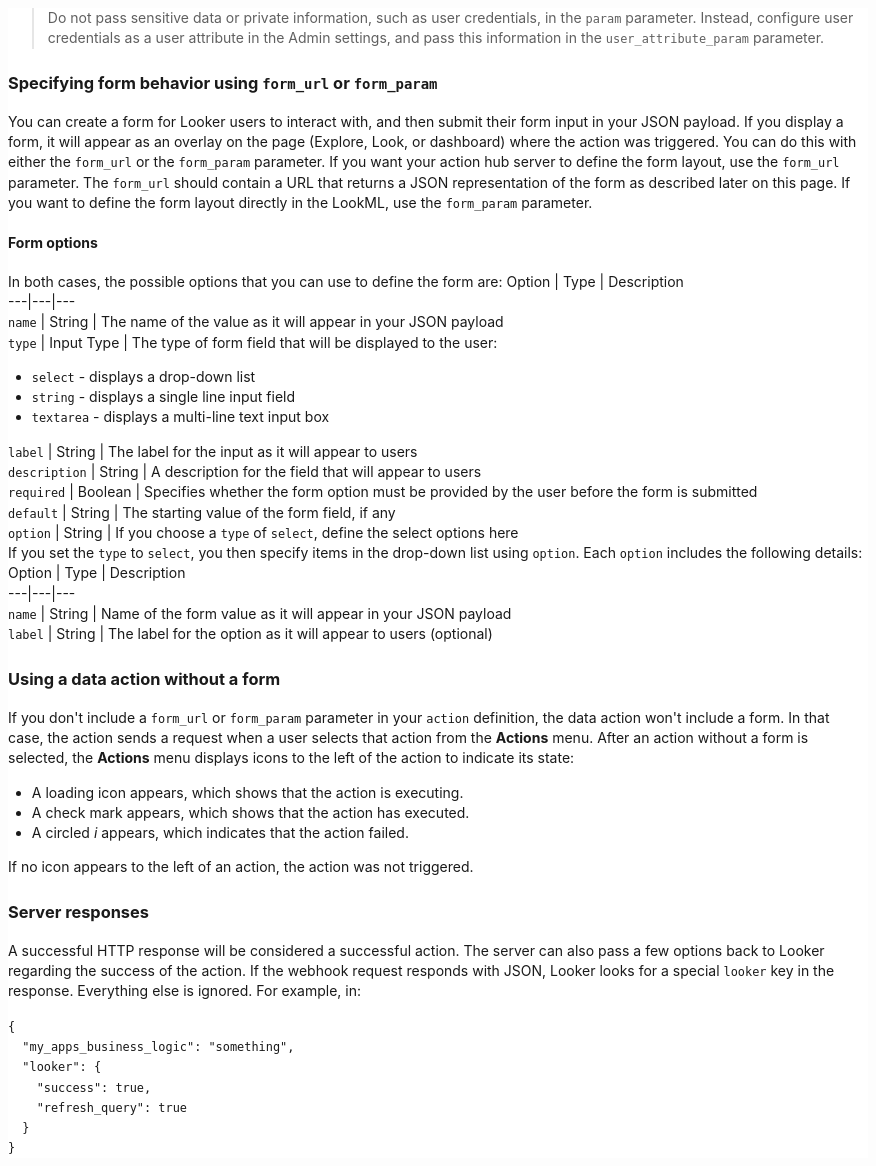 > Do not pass sensitive data or private information, such as user credentials, in the `param` parameter. Instead, configure user credentials as a user attribute in the Admin settings, and pass this information in the `user_attribute_param` parameter.
### Specifying form behavior using `form_url` or `form_param`
You can create a form for Looker users to interact with, and then submit their form input in your JSON payload. If you display a form, it will appear as an overlay on the page (Explore, Look, or dashboard) where the action was triggered. You can do this with either the `form_url` or the `form_param` parameter.
If you want your action hub server to define the form layout, use the `form_url` parameter. The `form_url` should contain a URL that returns a JSON representation of the form as described later on this page.
If you want to define the form layout directly in the LookML, use the `form_param` parameter.
#### Form options
In both cases, the possible options that you can use to define the form are:
Option | Type | Description  
---|---|---  
`name` | String | The name of the value as it will appear in your JSON payload  
`type` | Input Type | The type of form field that will be displayed to the user:
  * `select` - displays a drop-down list
  * `string` - displays a single line input field
  * `textarea` - displays a multi-line text input box

  
`label` | String | The label for the input as it will appear to users  
`description` | String | A description for the field that will appear to users  
`required` | Boolean | Specifies whether the form option must be provided by the user before the form is submitted  
`default` | String | The starting value of the form field, if any  
`option` | String | If you choose a `type` of `select`, define the select options here  
If you set the `type` to `select`, you then specify items in the drop-down list using `option`. Each `option` includes the following details:
Option | Type | Description  
---|---|---  
`name` | String | Name of the form value as it will appear in your JSON payload  
`label` | String | The label for the option as it will appear to users (optional)  
### Using a data action without a form
If you don't include a `form_url` or `form_param` parameter in your `action` definition, the data action won't include a form. In that case, the action sends a request when a user selects that action from the **Actions** menu.
After an action without a form is selected, the **Actions** menu displays icons to the left of the action to indicate its state:
  * A loading icon appears, which shows that the action is executing. 
  * A check mark appears, which shows that the action has executed. 
  * A circled _i_ appears, which indicates that the action failed. 


If no icon appears to the left of an action, the action was not triggered.
### Server responses
A successful HTTP response will be considered a successful action.
The server can also pass a few options back to Looker regarding the success of the action. If the webhook request responds with JSON, Looker looks for a special `looker` key in the response. Everything else is ignored. For example, in:
```
{
  "my_apps_business_logic": "something",
  "looker": {
    "success": true,
    "refresh_query": true
  }
}

```
